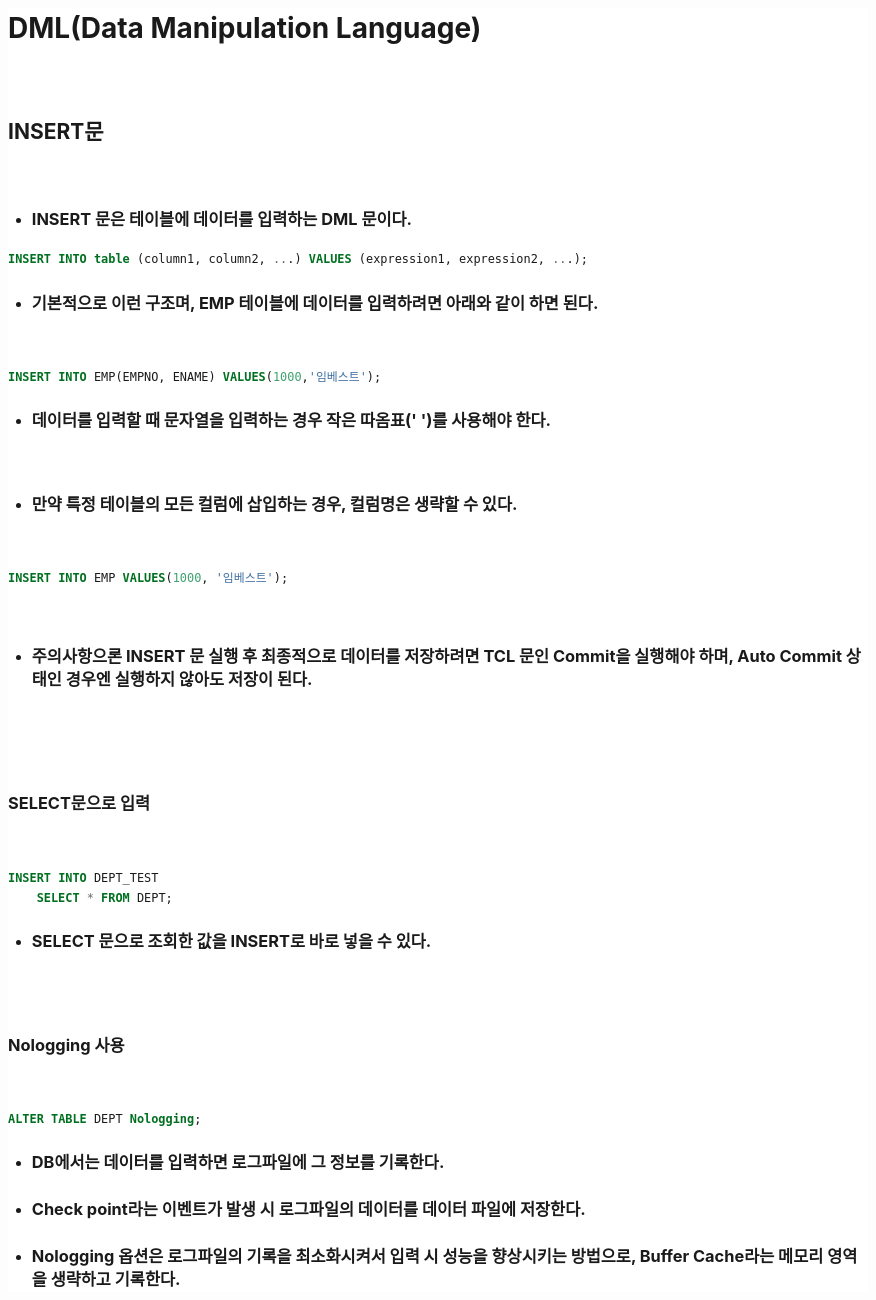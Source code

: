 # **DML(Data Manipulation Language)**

<br>

## **INSERT문**
<br>

* ### INSERT 문은 테이블에 데이터를 입력하는 DML 문이다.

```sql
INSERT INTO table (column1, column2, ...) VALUES (expression1, expression2, ...);
```

* ### 기본적으로 이런 구조며, EMP 테이블에 데이터를 입력하려면 아래와 같이 하면 된다.  
  <br>

```sql
INSERT INTO EMP(EMPNO, ENAME) VALUES(1000,'임베스트');
```

* ### 데이터를 입력할 때 문자열을 입력하는 경우 작은 따옴표(' ')를 사용해야 한다.  
  <br>
* ### 만약 특정 테이블의 모든 컬럼에 삽입하는 경우, 컬럼명은 생략할 수 있다.

<br>

```sql
INSERT INTO EMP VALUES(1000, '임베스트');
```
<br>

* ### 주의사항으론 INSERT 문 실행 후 최종적으로 데이터를 저장하려면 TCL 문인 Commit을 실행해야 하며, Auto Commit 상태인 경우엔 실행하지 않아도 저장이 된다.
  
  <br><br><br>

### **SELECT문으로 입력**

<br>

```sql
INSERT INTO DEPT_TEST
    SELECT * FROM DEPT;
```

* ### SELECT 문으로 조회한 값을 INSERT로 바로 넣을 수 있다.

<br><br>

### **Nologging 사용**

<br>

```sql
ALTER TABLE DEPT Nologging;
```

* ### DB에서는 데이터를 입력하면 로그파일에 그 정보를 기록한다.
* ### Check point라는 이벤트가 발생 시 로그파일의 데이터를 데이터 파일에 저장한다.
* ### Nologging 옵션은 로그파일의 기록을 최소화시켜서 입력 시 성능을 향상시키는 방법으로, Buffer Cache라는 메모리 영역을 생략하고 기록한다.
